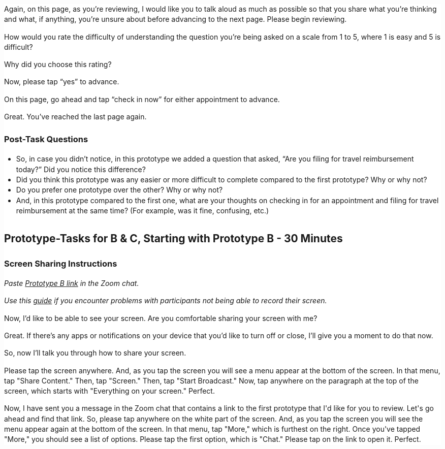 Again, on this page, as you’re reviewing, I would like you to talk aloud as much as possible so that you share what you’re thinking and what, if anything, you’re unsure about before advancing to the next page. Please begin reviewing. 

How would you rate the difficulty of understanding the question you’re being asked on a scale from 1 to 5, where 1 is easy and 5 is difficult?  

Why did you choose this rating? 

Now, please tap “yes” to advance. 

On this page, go ahead and tap “check in now” for either appointment to advance. 

Great. You’ve reached the last page again.  

### Post-Task Questions

- So, in case you didn’t notice, in this prototype we added a question that asked, “Are you filing for travel reimbursement today?” Did you notice this difference? 
- Did you think this prototype was any easier or more difficult to complete compared to the first prototype? Why or why not? 
- Do you prefer one prototype over the other? Why or why not? 
- And, in this prototype compared to the first one, what are your thoughts on checking in for an appointment and filing for travel reimbursement at the same time? (For example, was it fine, confusing, etc.)

## Prototype-Tasks for B & C, Starting with Prototype B - 30 Minutes 

### Screen Sharing Instructions 

*Paste [Prototype B link](https://www.sketch.com/s/e79a827e-42cf-4a82-b554-874c75b5c70e/prototype/a/E032CDED-B46C-437E-8592-D47A595CB4DD) in the Zoom chat.*

*Use this [guide](https://depo-platform-documentation.scrollhelp.site/research-design/iphone-screen-recording-set-up) if you encounter problems with participants not being able to record their screen.*

Now, I’d like to be able to see your screen. Are you comfortable sharing your screen with me? 

Great. If there’s any apps or notifications on your device that you’d like to turn off or close, I’ll give you a moment to do that now. 

So, now I’ll talk you through how to share your screen.  

Please tap the screen anywhere. And, as you tap the screen you will see a menu appear at the bottom of the screen. In that menu, tap "Share Content." Then, tap "Screen." Then, tap "Start Broadcast." Now, tap anywhere on the paragraph at the top of the screen, which starts with "Everything on your screen." Perfect. 

Now, I have sent you a message in the Zoom chat that contains a link to the first prototype that I'd like for you to review. Let's go ahead and find that link. So, please tap anywhere on the white part of the screen. And, as you tap the screen you will see the menu appear again at the bottom of the screen. In that menu, tap "More," which is furthest on the right. Once you've tapped "More," you should see a list of options. Please tap the first option, which is "Chat." Please tap on the link to open it. Perfect. 
